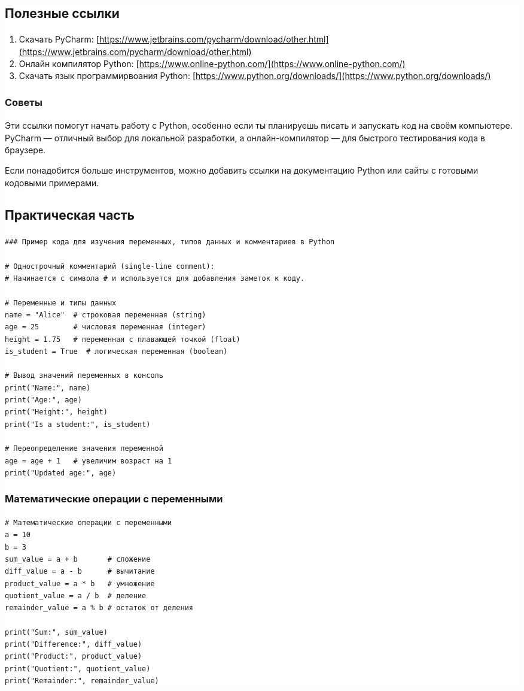 ## Полезные ссылки

1.  Скачать PyCharm: [https://www.jetbrains.com/pycharm/download/other.html](https://www.jetbrains.com/pycharm/download/other.html)
2.  Онлайн компилятор Python: [https://www.online-python.com/](https://www.online-python.com/)
3.  Скачать язык программирвоания Python: [https://www.python.org/downloads/](https://www.python.org/downloads/)

### Советы

Эти ссылки помогут начать работу с Python, особенно если ты планируешь писать и запускать код на своём компьютере. PyCharm — отличный выбор для локальной разработки, а онлайн-компилятор — для быстрого тестирования кода в браузере.

Если понадобится больше инструментов, можно добавить ссылки на документацию Python или сайты с готовыми кодовыми примерами.

## Практическая часть

```
### Пример кода для изучения переменных, типов данных и комментариев в Python

# Однострочный комментарий (single-line comment): 
# Начинается с символа # и используется для добавления заметок к коду.

# Переменные и типы данных
name = "Alice"  # строковая переменная (string)
age = 25        # числовая переменная (integer)
height = 1.75   # переменная с плавающей точкой (float)
is_student = True  # логическая переменная (boolean)

# Вывод значений переменных в консоль
print("Name:", name)
print("Age:", age)
print("Height:", height)
print("Is a student:", is_student)

# Переопределение значения переменной
age = age + 1   # увеличим возраст на 1
print("Updated age:", age)
```

### Математические операции с переменными

```
# Математические операции с переменными
a = 10
b = 3
sum_value = a + b       # сложение
diff_value = a - b      # вычитание
product_value = a * b   # умножение
quotient_value = a / b  # деление
remainder_value = a % b # остаток от деления

print("Sum:", sum_value)
print("Difference:", diff_value)
print("Product:", product_value)
print("Quotient:", quotient_value)
print("Remainder:", remainder_value)
```
